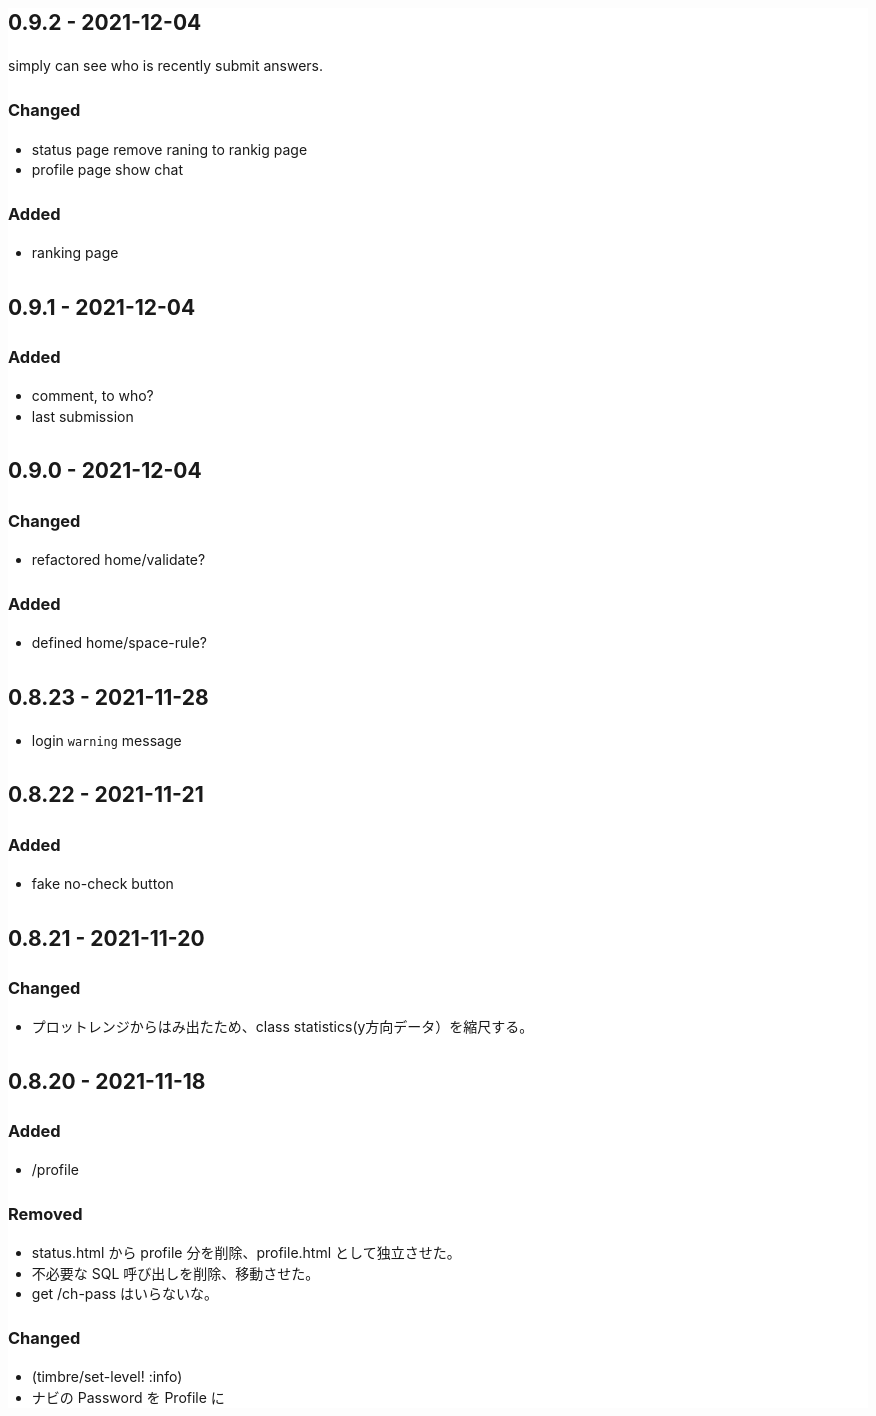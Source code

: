 ## 0.9.2 - 2021-12-04
simply can see who is recently submit answers.
### Changed
- status page
  remove raning to rankig page
- profile page
  show chat
### Added
- ranking page

## 0.9.1 - 2021-12-04
### Added
- comment, to who?
- last submission

## 0.9.0 - 2021-12-04
### Changed
- refactored home/validate?
### Added
- defined home/space-rule?

## 0.8.23 - 2021-11-28
- login `warning` message

## 0.8.22 - 2021-11-21
### Added
- fake no-check button

## 0.8.21 - 2021-11-20
### Changed
- プロットレンジからはみ出たため、class statistics(y方向データ）を縮尺する。

## 0.8.20 - 2021-11-18
### Added
- /profile
### Removed
- status.html から profile 分を削除、profile.html として独立させた。
- 不必要な SQL 呼び出しを削除、移動させた。
- get /ch-pass はいらないな。
### Changed
- (timbre/set-level! :info)
- ナビの Password を Profile に
